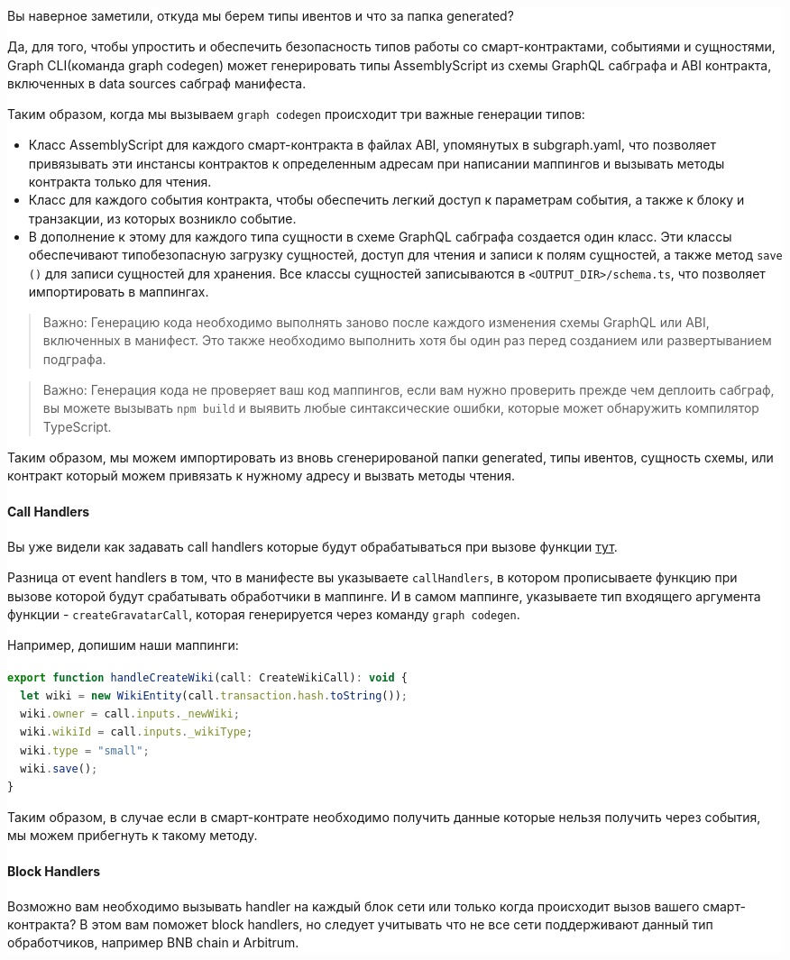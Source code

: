 Вы наверное заметили, откуда мы берем типы ивентов и что за папка generated?

Да, для того, чтобы упростить и обеспечить безопасность типов работы со смарт-контрактами, событиями и сущностями,  Graph CLI(команда graph codegen) может генерировать типы AssemblyScript из схемы GraphQL сабграфа и ABI контракта, включенных в data sources сабграф манифеста.

Таким образом, когда мы вызываем `graph codegen` происходит три важные генерации типов:
 - Класс AssemblyScript для каждого смарт-контракта в файлах ABI, упомянутых в subgraph.yaml, что позволяет привязывать эти инстансы контрактов к определенным адресам при написании маппингов и вызывать методы контракта только для чтения.
  - Класс для каждого события контракта, чтобы обеспечить легкий доступ к параметрам события, а также к блоку и транзакции, из которых возникло событие.
  - В дополнение к этому для каждого типа сущности в схеме GraphQL сабграфа создается один класс. Эти классы обеспечивают типобезопасную загрузку сущностей, доступ для чтения и записи к полям сущностей, а также метод `save()` для записи сущностей для хранения. Все классы сущностей записываются в `<OUTPUT_DIR>/schema.ts`, что позволяет импортировать в маппингах.

>Важно: Генерацию кода необходимо выполнять заново после каждого изменения схемы GraphQL или ABI, включенных в манифест. Это также необходимо выполнить хотя бы один раз перед созданием или развертыванием подграфа.

>Важно: Генерация кода не проверяет ваш код маппингов, если вам нужно проверить прежде чем деплоить сабграф, вы можете вызывать `npm build` и выявить любые синтаксические ошибки, которые может обнаружить компилятор TypeScript.

Таким образом, мы можем импортировать из вновь сгенерированой папки generated, типы ивентов, сущность схемы, или контракт который можем привязать к нужному адресу и вызвать методы чтения.

#### Call Handlers

Вы уже видели как задавать call handlers которые будут обрабатываться при вызове функции  [тут](#1-определение-subgraphyaml).

Разница от event handlers в том, что в манифесте вы указываете ```callHandlers```, в котором прописываете функцию при вызове которой будут срабатывать обработчики в маппинге.
И в самом маппинге, указываете тип входящего аргумента функции - ```createGravatarCall```, которая генерируется через команду ```graph codegen```.

Например, допишим наши маппинги:
```javascript
export function handleCreateWiki(call: CreateWikiCall): void {
  let wiki = new WikiEntity(call.transaction.hash.toString());
  wiki.owner = call.inputs._newWiki;
  wiki.wikiId = call.inputs._wikiType;
  wiki.type = "small";
  wiki.save();
}
```
Таким образом, в случае если в смарт-контрате необходимо получить данные которые нельзя получить через события, мы можем прибегнуть к такому методу.

#### Block Handlers

Возможно вам необходимо вызывать handler на каждый блок сети или только когда происходит вызов вашего смарт-контракта? В этом вам поможет block handlers, но следует учитывать что не все сети поддерживают данный тип обработчиков, например BNB chain  и Arbitrum.

